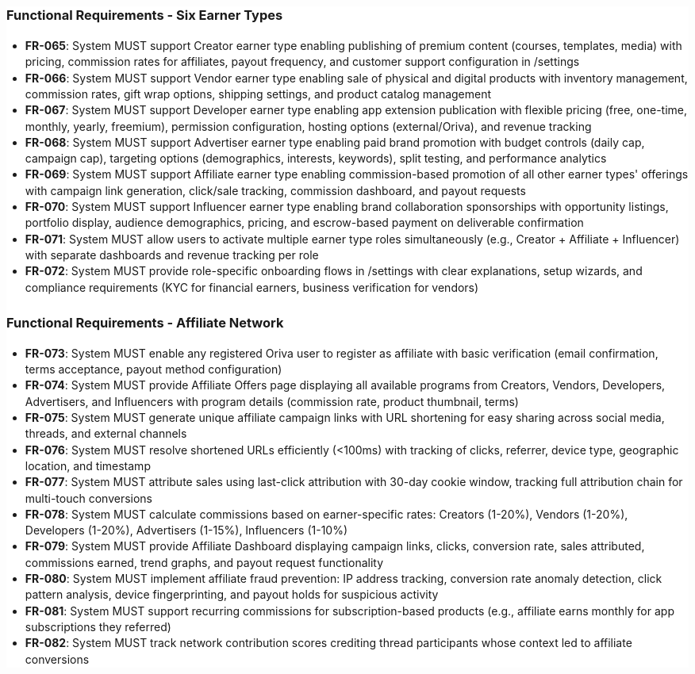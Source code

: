 ### Functional Requirements - Six Earner Types

- **FR-065**: System MUST support Creator earner type enabling publishing of premium content (courses, templates, media) with pricing, commission rates for affiliates, payout frequency, and customer support configuration in /settings
- **FR-066**: System MUST support Vendor earner type enabling sale of physical and digital products with inventory management, commission rates, gift wrap options, shipping settings, and product catalog management
- **FR-067**: System MUST support Developer earner type enabling app extension publication with flexible pricing (free, one-time, monthly, yearly, freemium), permission configuration, hosting options (external/Oriva), and revenue tracking
- **FR-068**: System MUST support Advertiser earner type enabling paid brand promotion with budget controls (daily cap, campaign cap), targeting options (demographics, interests, keywords), split testing, and performance analytics
- **FR-069**: System MUST support Affiliate earner type enabling commission-based promotion of all other earner types' offerings with campaign link generation, click/sale tracking, commission dashboard, and payout requests
- **FR-070**: System MUST support Influencer earner type enabling brand collaboration sponsorships with opportunity listings, portfolio display, audience demographics, pricing, and escrow-based payment on deliverable confirmation
- **FR-071**: System MUST allow users to activate multiple earner type roles simultaneously (e.g., Creator + Affiliate + Influencer) with separate dashboards and revenue tracking per role
- **FR-072**: System MUST provide role-specific onboarding flows in /settings with clear explanations, setup wizards, and compliance requirements (KYC for financial earners, business verification for vendors)

### Functional Requirements - Affiliate Network

- **FR-073**: System MUST enable any registered Oriva user to register as affiliate with basic verification (email confirmation, terms acceptance, payout method configuration)
- **FR-074**: System MUST provide Affiliate Offers page displaying all available programs from Creators, Vendors, Developers, Advertisers, and Influencers with program details (commission rate, product thumbnail, terms)
- **FR-075**: System MUST generate unique affiliate campaign links with URL shortening for easy sharing across social media, threads, and external channels
- **FR-076**: System MUST resolve shortened URLs efficiently (<100ms) with tracking of clicks, referrer, device type, geographic location, and timestamp
- **FR-077**: System MUST attribute sales using last-click attribution with 30-day cookie window, tracking full attribution chain for multi-touch conversions
- **FR-078**: System MUST calculate commissions based on earner-specific rates: Creators (1-20%), Vendors (1-20%), Developers (1-20%), Advertisers (1-15%), Influencers (1-10%)
- **FR-079**: System MUST provide Affiliate Dashboard displaying campaign links, clicks, conversion rate, sales attributed, commissions earned, trend graphs, and payout request functionality
- **FR-080**: System MUST implement affiliate fraud prevention: IP address tracking, conversion rate anomaly detection, click pattern analysis, device fingerprinting, and payout holds for suspicious activity
- **FR-081**: System MUST support recurring commissions for subscription-based products (e.g., affiliate earns monthly for app subscriptions they referred)
- **FR-082**: System MUST track network contribution scores crediting thread participants whose context led to affiliate conversions
